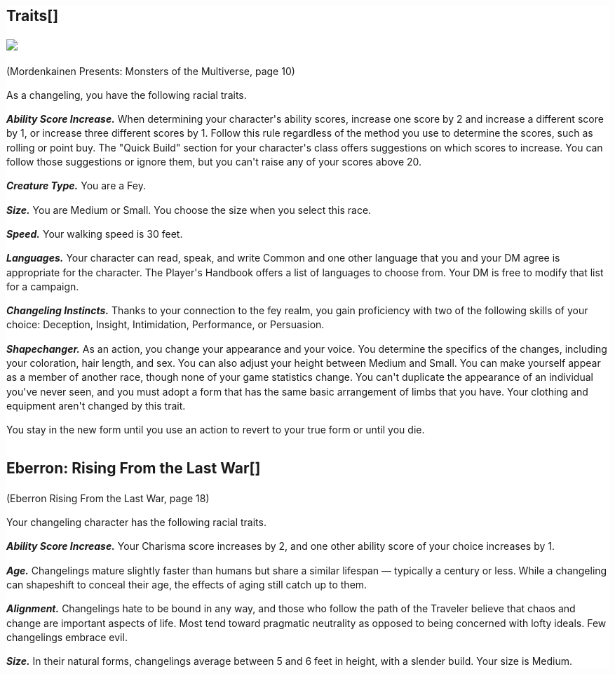 ## Traits[]

![](https://static.wikia.nocookie.net/dnd-5e/images/9/92/Changeling.png/revision/latest/scale-to-width-down/246?cb=20221204205833)

(Mordenkainen Presents: Monsters of the Multiverse, page 10)

As a changeling, you have the following racial traits.

***Ability Score Increase.*** When determining your character's ability scores, increase one score by 2 and increase a different score by 1, or increase three different scores by 1. Follow this rule regardless of the method you use to determine the scores, such as rolling or point buy. The "Quick Build" section for your character's class offers suggestions on which scores to increase. You can follow those suggestions or ignore them, but you can't raise any of your scores above 20.

***Creature Type.*** You are a Fey.

***Size.*** You are Medium or Small. You choose the size when you select this race.

***Speed.*** Your walking speed is 30 feet.

***Languages.*** Your character can read, speak, and write Common and one other language that you and your DM agree is appropriate for the character. The Player's Handbook offers a list of languages to choose from. Your DM is free to modify that list for a campaign.

***Changeling Instincts.*** Thanks to your connection to the fey realm, you gain proficiency with two of the following skills of your choice: Deception, Insight, Intimidation, Performance, or Persuasion.

***Shapechanger.*** As an action, you change your appearance and your voice. You determine the specifics of the changes, including your coloration, hair length, and sex. You can also adjust your height between Medium and Small. You can make yourself appear as a member of another race, though none of your game statistics change. You can't duplicate the appearance of an individual you've never seen, and you must adopt a form that has the same basic arrangement of limbs that you have. Your clothing and equipment aren't changed by this trait.

You stay in the new form until you use an action to revert to your true form or until you die.

## Eberron: Rising From the Last War[]

(Eberron Rising From the Last War, page 18)

Your changeling character has the following racial traits.

***Ability Score Increase.*** Your Charisma score increases by 2, and one other ability score of your choice increases by 1.

***Age.*** Changelings mature slightly faster than humans but share a similar lifespan — typically a century or less. While a changeling can shapeshift to conceal their age, the effects of aging still catch up to them.

***Alignment.*** Changelings hate to be bound in any way, and those who follow the path of the Traveler believe that chaos and change are important aspects of life. Most tend toward pragmatic neutrality as opposed to being concerned with lofty ideals. Few changelings embrace evil.

***Size.*** In their natural forms, changelings average between 5 and 6 feet in height, with a slender build. Your size is Medium.
